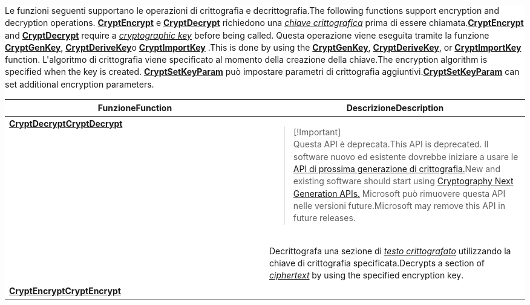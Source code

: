 <span data-ttu-id="0efbb-397">Le funzioni seguenti supportano le operazioni di crittografia e decrittografia.</span><span class="sxs-lookup"><span data-stu-id="0efbb-397">The following functions support encryption and decryption operations.</span></span> <span data-ttu-id="0efbb-398">[**CryptEncrypt**](/windows/desktop/api/Wincrypt/nf-wincrypt-cryptencrypt) e [**CryptDecrypt**](/windows/desktop/api/Wincrypt/nf-wincrypt-cryptdecrypt) richiedono una [*chiave crittografica*](../secgloss/c-gly.md) prima di essere chiamata.</span><span class="sxs-lookup"><span data-stu-id="0efbb-398">[**CryptEncrypt**](/windows/desktop/api/Wincrypt/nf-wincrypt-cryptencrypt) and [**CryptDecrypt**](/windows/desktop/api/Wincrypt/nf-wincrypt-cryptdecrypt) require a [*cryptographic key*](../secgloss/c-gly.md) before being called.</span></span> <span data-ttu-id="0efbb-399">Questa operazione viene eseguita tramite la funzione [**CryptGenKey**](/windows/desktop/api/Wincrypt/nf-wincrypt-cryptgenkey), [**CryptDeriveKey**](/windows/desktop/api/Wincrypt/nf-wincrypt-cryptderivekey)o [**CryptImportKey**](/windows/desktop/api/Wincrypt/nf-wincrypt-cryptimportkey) .</span><span class="sxs-lookup"><span data-stu-id="0efbb-399">This is done by using the [**CryptGenKey**](/windows/desktop/api/Wincrypt/nf-wincrypt-cryptgenkey), [**CryptDeriveKey**](/windows/desktop/api/Wincrypt/nf-wincrypt-cryptderivekey), or [**CryptImportKey**](/windows/desktop/api/Wincrypt/nf-wincrypt-cryptimportkey) function.</span></span> <span data-ttu-id="0efbb-400">L'algoritmo di crittografia viene specificato al momento della creazione della chiave.</span><span class="sxs-lookup"><span data-stu-id="0efbb-400">The encryption algorithm is specified when the key is created.</span></span> <span data-ttu-id="0efbb-401">[**CryptSetKeyParam**](/windows/desktop/api/Wincrypt/nf-wincrypt-cryptsetkeyparam) può impostare parametri di crittografia aggiuntivi.</span><span class="sxs-lookup"><span data-stu-id="0efbb-401">[**CryptSetKeyParam**](/windows/desktop/api/Wincrypt/nf-wincrypt-cryptsetkeyparam) can set additional encryption parameters.</span></span>

<table>
<colgroup>
<col style="width: 50%" />
<col style="width: 50%" />
</colgroup>
<thead>
<tr class="header">
<th><span data-ttu-id="0efbb-402">Funzione</span><span class="sxs-lookup"><span data-stu-id="0efbb-402">Function</span></span></th>
<th><span data-ttu-id="0efbb-403">Descrizione</span><span class="sxs-lookup"><span data-stu-id="0efbb-403">Description</span></span></th>
</tr>
</thead>
<tbody>
<tr class="odd">
<td><span data-ttu-id="0efbb-404"><a href="/windows/desktop/api/Wincrypt/nf-wincrypt-cryptdecrypt"><strong>CryptDecrypt</strong></a></span><span class="sxs-lookup"><span data-stu-id="0efbb-404"><a href="/windows/desktop/api/Wincrypt/nf-wincrypt-cryptdecrypt"><strong>CryptDecrypt</strong></a></span></span></td>
<td><blockquote>
[!Important]<br />
<span data-ttu-id="0efbb-405">Questa API è deprecata.</span><span class="sxs-lookup"><span data-stu-id="0efbb-405">This API is deprecated.</span></span> <span data-ttu-id="0efbb-406">Il software nuovo ed esistente dovrebbe iniziare a usare le <a href="/windows/desktop/SecCNG/cng-portal">API di prossima generazione di crittografia.</a></span><span class="sxs-lookup"><span data-stu-id="0efbb-406">New and existing software should start using <a href="/windows/desktop/SecCNG/cng-portal">Cryptography Next Generation APIs.</a></span></span> <span data-ttu-id="0efbb-407">Microsoft può rimuovere questa API nelle versioni future.</span><span class="sxs-lookup"><span data-stu-id="0efbb-407">Microsoft may remove this API in future releases.</span></span>
</blockquote>
<br/> <span data-ttu-id="0efbb-408">Decrittografa una sezione di <a href="/windows/desktop/SecGloss/c-gly"><em>testo crittografato</em></a> utilizzando la chiave di crittografia specificata.</span><span class="sxs-lookup"><span data-stu-id="0efbb-408">Decrypts a section of <a href="/windows/desktop/SecGloss/c-gly"><em>ciphertext</em></a> by using the specified encryption key.</span></span></td>
</tr>
<tr class="even">
<td><span data-ttu-id="0efbb-409"><a href="/windows/desktop/api/Wincrypt/nf-wincrypt-cryptencrypt"><strong>CryptEncrypt</strong></a></span><span class="sxs-lookup"><span data-stu-id="0efbb-409"><a href="/windows/desktop/api/Wincrypt/nf-wincrypt-cryptencrypt"><strong>CryptEncrypt</strong></a></span></span></td>
<td><blockquote>